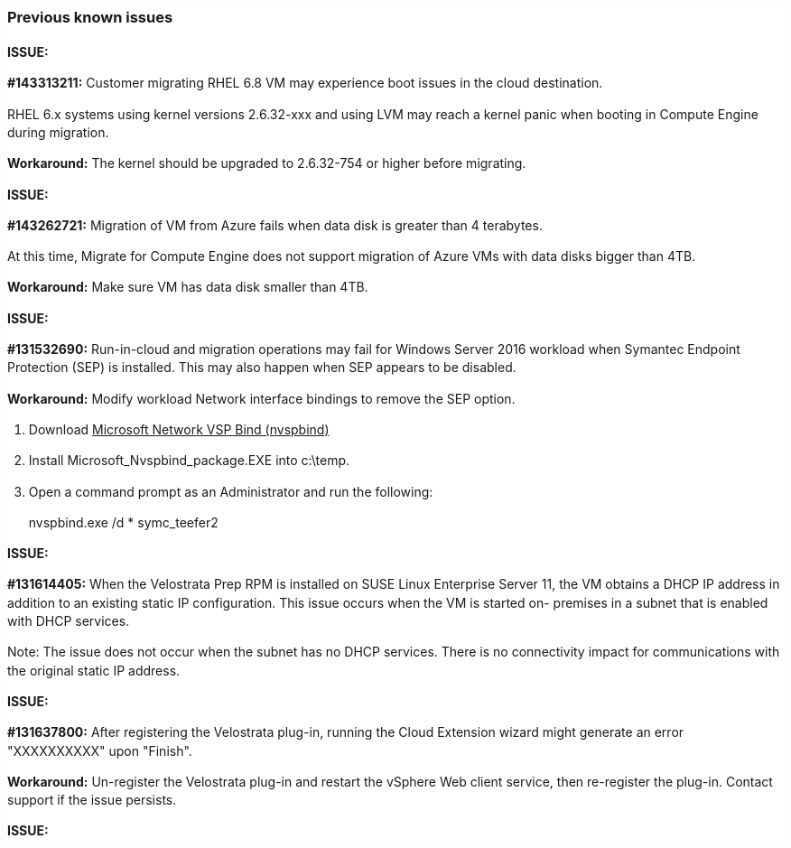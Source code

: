 ###  Previous known issues

**ISSUE:**

**#143313211:** Customer migrating RHEL 6.8 VM may experience boot issues in
the cloud destination.

RHEL 6.x systems using kernel versions 2.6.32-xxx and using LVM may reach a
kernel panic when booting in Compute Engine during migration.

**Workaround:** The kernel should be upgraded to 2.6.32-754 or higher before
migrating.

**ISSUE:**

**#143262721:** Migration of VM from Azure fails when data disk is greater
than 4 terabytes.

At this time, Migrate for Compute Engine does not support migration of Azure
VMs with data disks bigger than 4TB.

**Workaround:** Make sure VM has data disk smaller than 4TB.

**ISSUE:**

**#131532690:** Run-in-cloud and migration operations may fail for Windows
Server 2016 workload when Symantec Endpoint Protection (SEP) is installed.
This may also happen when SEP appears to be disabled.

**Workaround:** Modify workload Network interface bindings to remove the SEP
option.

  1. Download [ Microsoft Network VSP Bind (nvspbind) ](https://gallery.technet.microsoft.com/Hyper-V-Network-VSP-Bind-cf937850)
  2. Install Microsoft_Nvspbind_package.EXE into c:\temp. 
  3. Open a command prompt as an Administrator and run the following: 
    
        nvspbind.exe /d * symc_teefer2

**ISSUE:**

**#131614405:** When the Velostrata Prep RPM is installed on SUSE Linux
Enterprise Server 11, the VM obtains a DHCP IP address in addition to an
existing static IP configuration. This issue occurs when the VM is started on-
premises in a subnet that is enabled with DHCP services.

Note: The issue does not occur when the subnet has no DHCP services. There is
no connectivity impact for communications with the original static IP address.

**ISSUE:**

**#131637800:** After registering the Velostrata plug-in, running the Cloud
Extension wizard might generate an error "XXXXXXXXXX" upon "Finish".

**Workaround:** Un-register the Velostrata plug-in and restart the vSphere Web
client service, then re-register the plug-in. Contact support if the issue
persists.

**ISSUE:**
